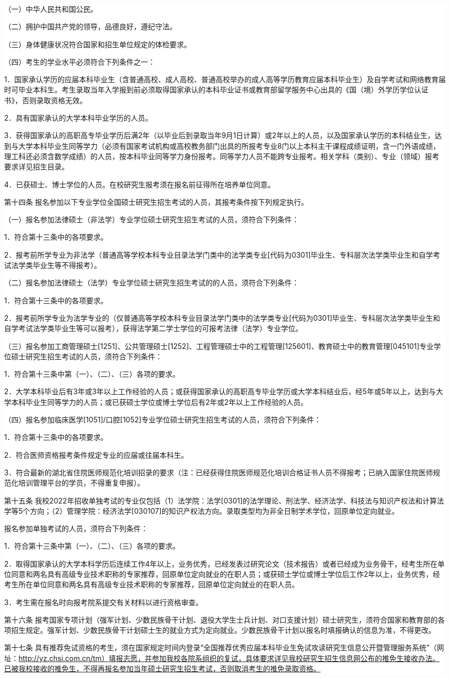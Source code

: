 （一）中华人民共和国公民。

（二）拥护中国共产党的领导，品德良好，遵纪守法。

（三）身体健康状况符合国家和招生单位规定的体检要求。

（四）考生的学业水平必须符合下列条件之一：

1．国家承认学历的应届本科毕业生（含普通高校、成人高校、普通高校举办的成人高等学历教育应届本科毕业生）及自学考试和网络教育届时可毕业本科生。考生录取当年入学报到前必须取得国家承认的本科毕业证书或教育部留学服务中心出具的《国（境）外学历学位认证书》，否则录取资格无效。

2．具有国家承认的大学本科毕业学历的人员。

3．获得国家承认的高职高专毕业学历后满2年（以毕业后到录取当年9月1日计算）或2年以上的人员，以及国家承认学历的本科结业生，达到与大学本科毕业生同等学力（必须有国家考试机构或高校教务部门出具的所报考专业8门以上本科主干课程成绩证明，含一门外语成绩，理工科还必须含数学成绩）的人员，按本科毕业同等学力身份报考。同等学力人员不能跨专业报考。相关学科（类别）、专业（领域）报考要求详见招生目录。

4．已获硕士、博士学位的人员。在校研究生报考须在报名前征得所在培养单位同意。

第十四条 报名参加以下专业学位全国硕士研究生招生考试的人员，其报考条件按下列规定执行。

（一）报名参加法律硕士（非法学）专业学位硕士研究生招生考试的人员，须符合下列条件：

1．符合第十三条中的各项要求。

2．报考前所学专业为非法学（普通高等学校本科专业目录法学门类中的法学类专业[代码为0301]毕业生、专科层次法学类毕业生和自学考试法学类毕业生等不得报考）。

（二）报名参加法律硕士（法学）专业学位硕士研究生招生考试的的人员，须符合下列条件：

1．符合第十三条中的各项要求。

2．报考前所学专业为法学专业的（仅普通高等学校本科专业目录法学门类中的法学类专业[代码为0301]毕业生、专科层次法学类毕业生和自学考试法学类毕业生等可以报考），获得法学第二学士学位的可报考法律（法学）专业学位。

（三）报名参加工商管理硕士[1251]、公共管理硕士[1252]、工程管理硕士中的工程管理[125601]、教育硕士中的教育管理[045101]专业学位硕士研究生招生考试的人员，须符合下列条件：

1．符合第十三条中第（一）、（二）、（三）各项的要求。

2．大学本科毕业后有3年或3年以上工作经验的人员；或获得国家承认的高职高专毕业学历或大学本科结业后，经5年或5年以上，达到与大学本科毕业生同等学力的人员；或已获硕士学位或博士学位后有2年或2年以上工作经验的人员。

（四）报名参加临床医学[1051]/口腔[1052]专业学位硕士研究生招生考试的人员，须符合下列条件：

1．符合第十三条中的各项要求。

2．符合医师资格报考条件规定专业的应届或往届本科生。

3．符合最新的湖北省住院医师规范化培训招录的要求（注：已经获得住院医师规范化培训合格证书人员不得报考；已纳入国家住院医师规范化培训管理平台的学员，不得重复申报）。

第十五条 我校2022年招收单独考试的专业仅包括（1）法学院：法学[0301]的法学理论、刑法学、经济法学、科技法与知识产权法和计算法学等5个方向；（2）管理学院：经济法学[030107]的知识产权法方向。录取类型均为非全日制学术学位，回原单位定向就业。

报名参加单独考试的人员，须符合下列条件：

1．符合第十三条中第（一）、（二）、（三）各项的要求。

2．取得国家承认的大学本科学历后连续工作4年以上，业务优秀，已经发表过研究论文（技术报告）或者已经成为业务骨干，经考生所在单位同意和两名具有高级专业技术职称的专家推荐，回原单位定向就业的在职人员；或获硕士学位或博士学位后工作2年以上，业务优秀，经考生所在单位同意和两名具有高级专业技术职称的专家推荐，回原单位定向就业的在职人员。

3．考生需在报名时向报考院系提交有关材料以进行资格审查。

第十六条 报考国家专项计划（强军计划、少数民族骨干计划、退役大学生士兵计划、对口支援计划）硕士研究生，须符合国家和教育部的各项招生规定。强军计划、少数民族骨干计划硕士生的就业方式为定向就业。少数民族骨干计划以报名时填报确认的信息为准，不得更改。

第十七条 具有推荐免试资格的考生，须在国家规定时间内登录“全国推荐优秀应届本科毕业生免试攻读研究生信息公开暨管理服务系统”（网址：http://yz.chsi.com.cn/tm）填报志愿，并参加我校各院系组织的复试，具体要求详见我校研究生招生信息网公布的推免生接收办法。已被我校接收的推免生，不得再报名参加当年硕士研究生招生考试，否则取消考生的推免录取资格。
